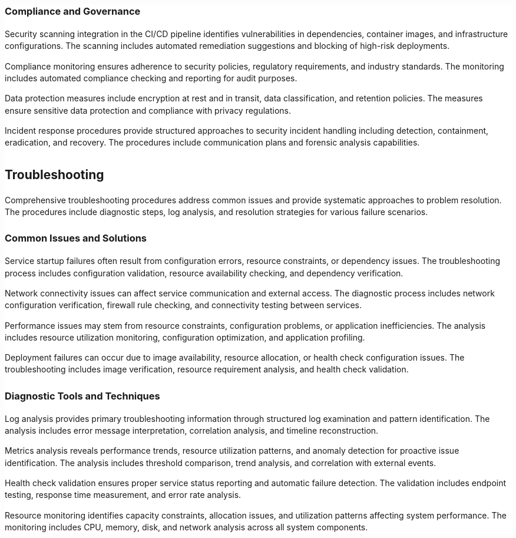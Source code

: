 ### Compliance and Governance

Security scanning integration in the CI/CD pipeline identifies vulnerabilities in dependencies, container images, and infrastructure configurations. The scanning includes automated remediation suggestions and blocking of high-risk deployments.

Compliance monitoring ensures adherence to security policies, regulatory requirements, and industry standards. The monitoring includes automated compliance checking and reporting for audit purposes.

Data protection measures include encryption at rest and in transit, data classification, and retention policies. The measures ensure sensitive data protection and compliance with privacy regulations.

Incident response procedures provide structured approaches to security incident handling including detection, containment, eradication, and recovery. The procedures include communication plans and forensic analysis capabilities.

## Troubleshooting

Comprehensive troubleshooting procedures address common issues and provide systematic approaches to problem resolution. The procedures include diagnostic steps, log analysis, and resolution strategies for various failure scenarios.

### Common Issues and Solutions

Service startup failures often result from configuration errors, resource constraints, or dependency issues. The troubleshooting process includes configuration validation, resource availability checking, and dependency verification.

Network connectivity issues can affect service communication and external access. The diagnostic process includes network configuration verification, firewall rule checking, and connectivity testing between services.

Performance issues may stem from resource constraints, configuration problems, or application inefficiencies. The analysis includes resource utilization monitoring, configuration optimization, and application profiling.

Deployment failures can occur due to image availability, resource allocation, or health check configuration issues. The troubleshooting includes image verification, resource requirement analysis, and health check validation.

### Diagnostic Tools and Techniques

Log analysis provides primary troubleshooting information through structured log examination and pattern identification. The analysis includes error message interpretation, correlation analysis, and timeline reconstruction.

Metrics analysis reveals performance trends, resource utilization patterns, and anomaly detection for proactive issue identification. The analysis includes threshold comparison, trend analysis, and correlation with external events.

Health check validation ensures proper service status reporting and automatic failure detection. The validation includes endpoint testing, response time measurement, and error rate analysis.

Resource monitoring identifies capacity constraints, allocation issues, and utilization patterns affecting system performance. The monitoring includes CPU, memory, disk, and network analysis across all system components.
